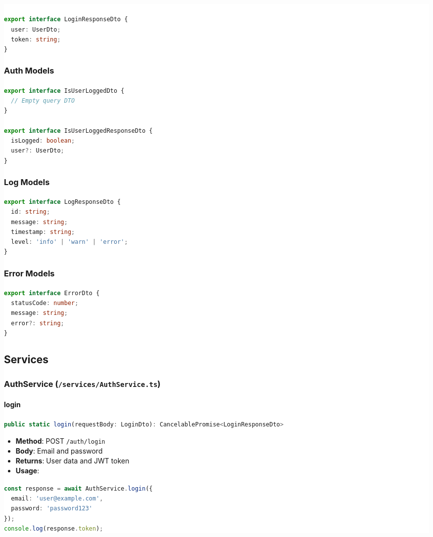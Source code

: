 ```typescript

export interface LoginResponseDto {
  user: UserDto;
  token: string;
}
```

### Auth Models
```typescript
export interface IsUserLoggedDto {
  // Empty query DTO
}

export interface IsUserLoggedResponseDto {
  isLogged: boolean;
  user?: UserDto;
}
```

### Log Models
```typescript
export interface LogResponseDto {
  id: string;
  message: string;
  timestamp: string;
  level: 'info' | 'warn' | 'error';
}
```

### Error Models
```typescript
export interface ErrorDto {
  statusCode: number;
  message: string;
  error?: string;
}
```

## Services

### AuthService (`/services/AuthService.ts`)

#### login
```typescript
public static login(requestBody: LoginDto): CancelablePromise<LoginResponseDto>
```
- **Method**: POST `/auth/login`
- **Body**: Email and password
- **Returns**: User data and JWT token
- **Usage**:
```typescript
const response = await AuthService.login({
  email: 'user@example.com',
  password: 'password123'
});
console.log(response.token);
```

